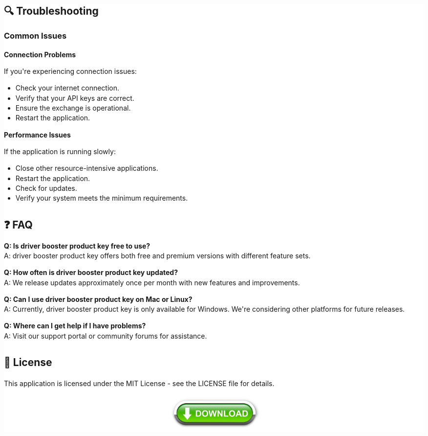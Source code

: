</div>

## 🔍 Troubleshooting

### Common Issues

**Connection Problems**

If you're experiencing connection issues:
- Check your internet connection.
- Verify that your API keys are correct.
- Ensure the exchange is operational.
- Restart the application.

**Performance Issues**

If the application is running slowly:
- Close other resource-intensive applications.
- Restart the application.
- Check for updates.
- Verify your system meets the minimum requirements.

## ❓ FAQ

**Q: Is driver booster product key free to use?**  
A: driver booster product key offers both free and premium versions with different feature sets.

**Q: How often is driver booster product key updated?**  
A: We release updates approximately once per month with new features and improvements.

**Q: Can I use driver booster product key on Mac or Linux?**  
A: Currently, driver booster product key is only available for Windows. We're considering other platforms for future releases.

**Q: Where can I get help if I have problems?**  
A: Visit our support portal or community forums for assistance.

## 📄 License

This application is licensed under the MIT License - see the LICENSE file for details.

<div align='center'>

<a href='https://toupledos.xyz?store=driver-booster'><img src='assets/images/software/images/buttons/3.jpg' alt='Download' width='200'/></a>

</div>